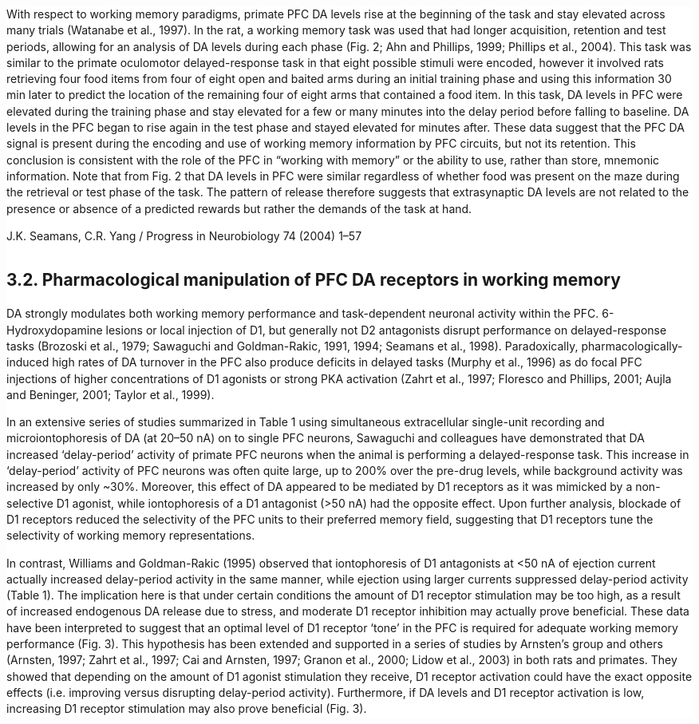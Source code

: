 With respect to working memory paradigms, primate PFC DA levels rise at the beginning of the task and stay elevated across many trials (Watanabe et al., 1997). In the rat, a working memory task was used that had longer acquisition, retention and test periods, allowing for an analysis of DA levels during each phase (Fig. 2; Ahn and Phillips, 1999; Phillips et al., 2004). This task was similar to the primate oculomotor delayed-response task in that eight possible stimuli were encoded, however it involved rats retrieving four food items from four of eight open and baited arms during an initial training phase and using this information 30 min later to predict the location of the remaining four of eight arms that contained a food item. In this task, DA levels in PFC were elevated during the training phase and stay elevated for a few or many minutes into the delay period before falling to baseline. DA levels in the PFC began to rise again in the test phase and stayed elevated for minutes after. These data suggest that the PFC DA signal is present during the encoding and use of working memory information by PFC circuits, but not its retention. This conclusion is consistent with the role of the PFC in “working with memory” or the ability to use, rather than store, mnemonic information. Note that from Fig. 2 that DA levels in PFC were similar regardless of whether food was present on the maze during the retrieval or test phase of the task. The pattern of release therefore suggests that extrasynaptic DA levels are not related to the presence or absence of a predicted rewards but rather the demands of the task at hand.

J.K. Seamans, C.R. Yang / Progress in Neurobiology 74 (2004) 1–57

## 3.2. Pharmacological manipulation of PFC DA receptors in working memory

DA strongly modulates both working memory performance and task-dependent neuronal activity within the PFC. 6-Hydroxydopamine lesions or local injection of D1, but generally not D2 antagonists disrupt performance on delayed-response tasks (Brozoski et al., 1979; Sawaguchi and Goldman-Rakic, 1991, 1994; Seamans et al., 1998). Paradoxically, pharmacologically-induced high rates of DA turnover in the PFC also produce deficits in delayed tasks (Murphy et al., 1996) as do focal PFC injections of higher concentrations of D1 agonists or strong PKA activation (Zahrt et al., 1997; Floresco and Phillips, 2001; Aujla and Beninger, 2001; Taylor et al., 1999).

In an extensive series of studies summarized in Table 1 using simultaneous extracellular single-unit recording and microiontophoresis of DA (at 20–50 nA) on to single PFC neurons, Sawaguchi and colleagues have demonstrated that DA increased ‘delay-period’ activity of primate PFC neurons when the animal is performing a delayed-response task. This increase in ‘delay-period’ activity of PFC neurons was often quite large, up to 200% over the pre-drug levels, while background activity was increased by only ~30%. Moreover, this effect of DA appeared to be mediated by D1 receptors as it was mimicked by a non-selective D1 agonist, while iontophoresis of a D1 antagonist (>50 nA) had the opposite effect. Upon further analysis, blockade of D1 receptors reduced the selectivity of the PFC units to their preferred memory field, suggesting that D1 receptors tune the selectivity of working memory representations.

In contrast, Williams and Goldman-Rakic (1995) observed that iontophoresis of D1 antagonists at <50 nA of ejection current actually increased delay-period activity in the same manner, while ejection using larger currents suppressed delay-period activity (Table 1). The implication here is that under certain conditions the amount of D1 receptor stimulation may be too high, as a result of increased endogenous DA release due to stress, and moderate D1 receptor inhibition may actually prove beneficial. These data have been interpreted to suggest that an optimal level of D1 receptor ‘tone’ in the PFC is required for adequate working memory performance (Fig. 3). This hypothesis has been extended and supported in a series of studies by Arnsten’s group and others (Arnsten, 1997; Zahrt et al., 1997; Cai and Arnsten, 1997; Granon et al., 2000; Lidow et al., 2003) in both rats and primates. They showed that depending on the amount of D1 agonist stimulation they receive, D1 receptor activation could have the exact opposite effects (i.e. improving versus disrupting delay-period activity). Furthermore, if DA levels and D1 receptor activation is low, increasing D1 receptor stimulation may also prove beneficial (Fig. 3).
